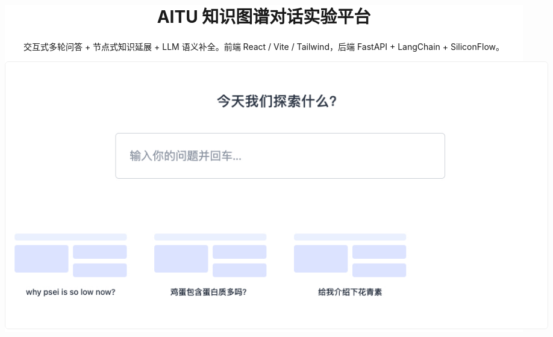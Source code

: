 <div align="center">
  <h1>AITU 知识图谱对话实验平台</h1>
  <p>交互式多轮问答 + 节点式知识延展 + LLM 语义补全。前端 React / Vite / Tailwind，后端 FastAPI + LangChain + SiliconFlow。</p>
</div>

<div align="center">
  
  <img src="AITU_主页.jpg" alt="AITU 应用截图" style="max-width:900px;border:1px solid #eee;border-radius:6px;" />